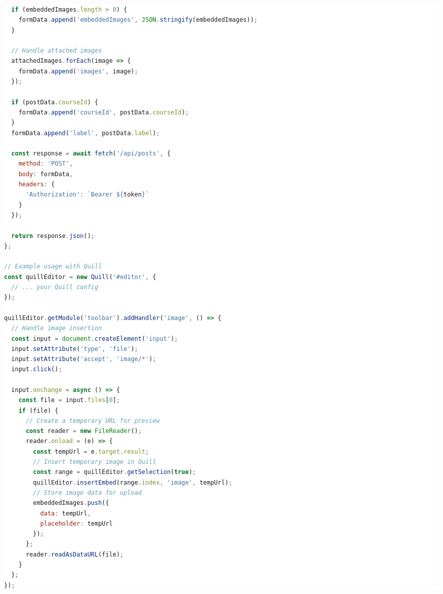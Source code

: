 ```javascript
  if (embeddedImages.length > 0) {
    formData.append('embeddedImages', JSON.stringify(embeddedImages));
  }
  
  // Handle attached images
  attachedImages.forEach(image => {
    formData.append('images', image);
  });

  if (postData.courseId) {
    formData.append('courseId', postData.courseId);
  }
  formData.append('label', postData.label);

  const response = await fetch('/api/posts', {
    method: 'POST',
    body: formData,
    headers: {
      'Authorization': `Bearer ${token}`
    }
  });

  return response.json();
};

// Example usage with Quill
const quillEditor = new Quill('#editor', {
  // ... your Quill config
});

quillEditor.getModule('toolbar').addHandler('image', () => {
  // Handle image insertion
  const input = document.createElement('input');
  input.setAttribute('type', 'file');
  input.setAttribute('accept', 'image/*');
  input.click();

  input.onchange = async () => {
    const file = input.files[0];
    if (file) {
      // Create a temporary URL for preview
      const reader = new FileReader();
      reader.onload = (e) => {
        const tempUrl = e.target.result;
        // Insert temporary image in Quill
        const range = quillEditor.getSelection(true);
        quillEditor.insertEmbed(range.index, 'image', tempUrl);
        // Store image data for upload
        embeddedImages.push({
          data: tempUrl,
          placeholder: tempUrl
        });
      };
      reader.readAsDataURL(file);
    }
  };
});
```
